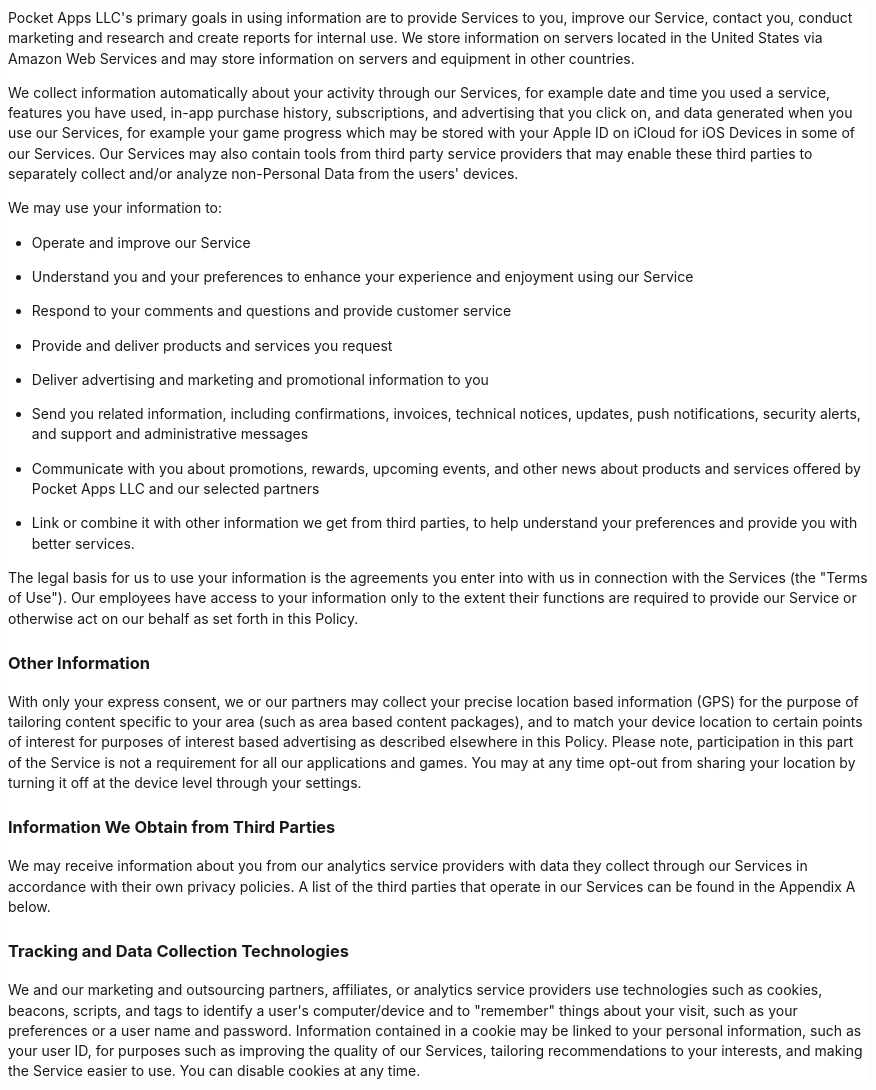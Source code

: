 Pocket Apps LLC's primary goals in using information are to provide Services to you, improve our Service, contact you, conduct marketing and research and create reports for internal use. We store information on servers located in the United States via Amazon Web Services and may store information on servers and equipment in other countries.

We collect information automatically about your activity through our Services, for example date and time you used a service, features you have used, in-app purchase history, subscriptions, and advertising that you click on, and data generated when you use our Services, for example your game progress which may be stored with your Apple ID on iCloud for iOS Devices in some of our Services. Our Services may also contain tools from third party service providers that may enable these third parties to separately collect and/or analyze non-Personal Data from the users' devices.

We may use your information to:

* Operate and improve our Service

* Understand you and your preferences to enhance your experience and enjoyment using our Service

* Respond to your comments and questions and provide customer service

* Provide and deliver products and services you request

* Deliver advertising and marketing and promotional information to you

* Send you related information, including confirmations, invoices, technical notices, updates, push notifications, security alerts, and support and administrative messages

* Communicate with you about promotions, rewards, upcoming events, and other news about products and services offered by Pocket Apps LLC and our selected partners

* Link or combine it with other information we get from third parties, to help understand your preferences and provide you with better services.

The legal basis for us to use your information is the agreements you enter into with us in connection with the Services (the "Terms of Use"). Our employees have access to your information only to the extent their functions are required to provide our Service or otherwise act on our behalf as set forth in this Policy.

### Other Information

With only your express consent, we or our partners may collect your precise location based information (GPS) for the purpose of tailoring content specific to your area (such as area based content packages), and to match your device location to certain points of interest for purposes of interest based advertising as described elsewhere in this Policy. Please note, participation in this part of the Service is not a requirement for all our applications and games. You may at any time opt-out from sharing your location by turning it off at the device level through your settings.

### Information We Obtain from Third Parties

We may receive information about you from our analytics service providers with data they collect through our Services in accordance with their own privacy policies. A list of the third parties that operate in our Services can be found in the Appendix A below.

### Tracking and Data Collection Technologies

We and our marketing and outsourcing partners, affiliates, or analytics service providers use technologies such as cookies, beacons, scripts, and tags to identify a user's computer/device and to "remember" things about your visit, such as your preferences or a user name and password. Information contained in a cookie may be linked to your personal information, such as your user ID, for purposes such as improving the quality of our Services, tailoring recommendations to your interests, and making the Service easier to use. You can disable cookies at any time.
